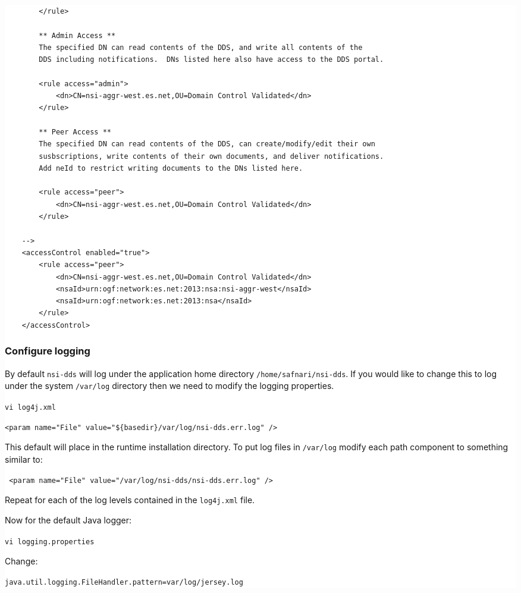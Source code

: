 ```
        </rule>

        ** Admin Access **
        The specified DN can read contents of the DDS, and write all contents of the
        DDS including notifications.  DNs listed here also have access to the DDS portal.

        <rule access="admin">
            <dn>CN=nsi-aggr-west.es.net,OU=Domain Control Validated</dn>
        </rule>

        ** Peer Access **
        The specified DN can read contents of the DDS, can create/modify/edit their own
        susbscriptions, write contents of their own documents, and deliver notifications.
        Add neId to restrict writing documents to the DNs listed here.

        <rule access="peer">
            <dn>CN=nsi-aggr-west.es.net,OU=Domain Control Validated</dn>
        </rule>

    -->
    <accessControl enabled="true">
        <rule access="peer">
            <dn>CN=nsi-aggr-west.es.net,OU=Domain Control Validated</dn>
            <nsaId>urn:ogf:network:es.net:2013:nsa:nsi-aggr-west</nsaId>
            <nsaId>urn:ogf:network:es.net:2013:nsa</nsaId>
        </rule>
    </accessControl>
```

### Configure logging
By default `nsi-dds` will log under the application home directory `/home/safnari/nsi-dds`.  If you would like to change this to log under the system `/var/log` directory then we need to modify the logging properties.

`vi log4j.xml`

    <param name="File" value="${basedir}/var/log/nsi-dds.err.log" />

This default will place in the runtime installation directory.  To put log files in `/var/log` modify each path component to something similar to:

     <param name="File" value="/var/log/nsi-dds/nsi-dds.err.log" />

Repeat for each of the log levels contained in the `log4j.xml` file.

Now for the default Java logger:

`vi logging.properties`

Change:

```
java.util.logging.FileHandler.pattern=var/log/jersey.log
```
